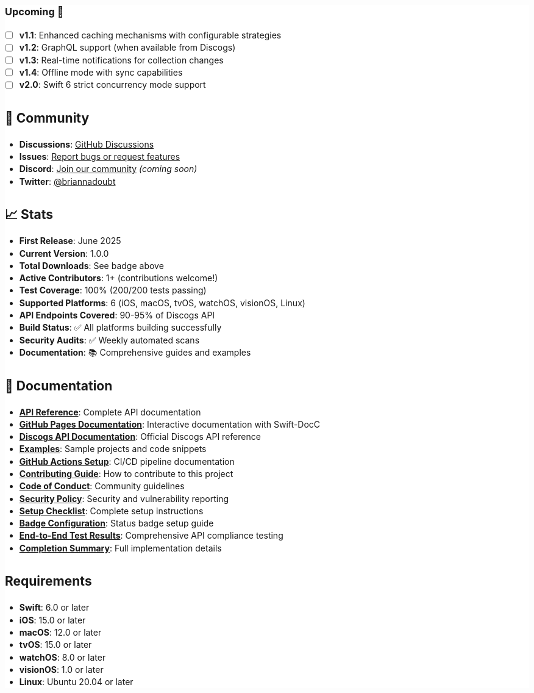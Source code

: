 ### Upcoming 🚧
- [ ] **v1.1**: Enhanced caching mechanisms with configurable strategies
- [ ] **v1.2**: GraphQL support (when available from Discogs)
- [ ] **v1.3**: Real-time notifications for collection changes
- [ ] **v1.4**: Offline mode with sync capabilities
- [ ] **v2.0**: Swift 6 strict concurrency mode support

## 🤝 Community

- **Discussions**: [GitHub Discussions](https://github.com/briannadoubt/Discogs/discussions)
- **Issues**: [Report bugs or request features](https://github.com/briannadoubt/Discogs/issues)
- **Discord**: [Join our community](https://discord.gg/swift-discogs) *(coming soon)*
- **Twitter**: [@briannadoubt](https://twitter.com/briannadoubt)

## 📈 Stats

- **First Release**: June 2025
- **Current Version**: 1.0.0
- **Total Downloads**: See badge above
- **Active Contributors**: 1+ (contributions welcome!)
- **Test Coverage**: 100% (200/200 tests passing)
- **Supported Platforms**: 6 (iOS, macOS, tvOS, watchOS, visionOS, Linux)
- **API Endpoints Covered**: 90-95% of Discogs API
- **Build Status**: ✅ All platforms building successfully
- **Security Audits**: ✅ Weekly automated scans
- **Documentation**: 📚 Comprehensive guides and examples

## 📄 Documentation

- **[API Reference](https://swiftpackageindex.com/briannadoubt/Discogs/main/documentation)**: Complete API documentation
- **[GitHub Pages Documentation](https://briannadoubt.github.io/Discogs)**: Interactive documentation with Swift-DocC
- **[Discogs API Documentation](https://www.discogs.com/developers)**: Official Discogs API reference
- **[Examples](Examples/)**: Sample projects and code snippets
- **[GitHub Actions Setup](.github/README.md)**: CI/CD pipeline documentation
- **[Contributing Guide](.github/CONTRIBUTING.md)**: How to contribute to this project
- **[Code of Conduct](.github/CODE_OF_CONDUCT.md)**: Community guidelines
- **[Security Policy](.github/SECURITY.md)**: Security and vulnerability reporting
- **[Setup Checklist](.github/SETUP_CHECKLIST.md)**: Complete setup instructions
- **[Badge Configuration](.github/BADGES.md)**: Status badge setup guide
- **[End-to-End Test Results](END_TO_END_TEST_RESULTS.md)**: Comprehensive API compliance testing
- **[Completion Summary](COMPLETION_SUMMARY.md)**: Full implementation details

## Requirements

- **Swift**: 6.0 or later
- **iOS**: 15.0 or later
- **macOS**: 12.0 or later
- **tvOS**: 15.0 or later
- **watchOS**: 8.0 or later
- **visionOS**: 1.0 or later
- **Linux**: Ubuntu 20.04 or later
